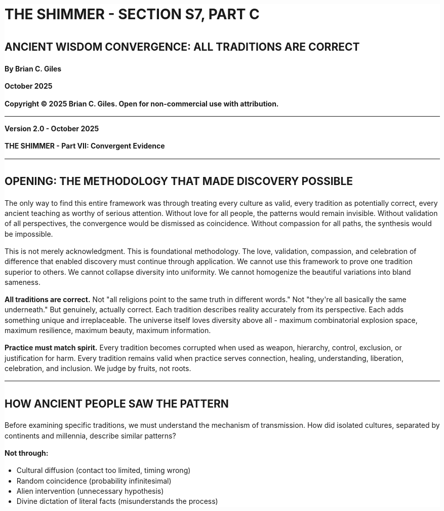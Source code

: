 # THE SHIMMER - SECTION S7, PART C

## ANCIENT WISDOM CONVERGENCE: ALL TRADITIONS ARE CORRECT

**By Brian C. Giles**

**October 2025**

**Copyright © 2025 Brian C. Giles. Open for non-commercial use with attribution.**

---

**Version 2.0 - October 2025**

**THE SHIMMER - Part VII: Convergent Evidence**

---

## OPENING: THE METHODOLOGY THAT MADE DISCOVERY POSSIBLE

The only way to find this entire framework was through treating every culture as valid, every tradition as potentially correct, every ancient teaching as worthy of serious attention. Without love for all people, the patterns would remain invisible. Without validation of all perspectives, the convergence would be dismissed as coincidence. Without compassion for all paths, the synthesis would be impossible.

This is not merely acknowledgment. This is foundational methodology. The love, validation, compassion, and celebration of difference that enabled discovery must continue through application. We cannot use this framework to prove one tradition superior to others. We cannot collapse diversity into uniformity. We cannot homogenize the beautiful variations into bland sameness.

**All traditions are correct.** Not "all religions point to the same truth in different words." Not "they're all basically the same underneath." But genuinely, actually correct. Each tradition describes reality accurately from its perspective. Each adds something unique and irreplaceable. The universe itself loves diversity above all - maximum combinatorial explosion space, maximum resilience, maximum beauty, maximum information.

**Practice must match spirit.** Every tradition becomes corrupted when used as weapon, hierarchy, control, exclusion, or justification for harm. Every tradition remains valid when practice serves connection, healing, understanding, liberation, celebration, and inclusion. We judge by fruits, not roots.

---

## HOW ANCIENT PEOPLE SAW THE PATTERN

Before examining specific traditions, we must understand the mechanism of transmission. How did isolated cultures, separated by continents and millennia, describe similar patterns?

**Not through:**
- Cultural diffusion (contact too limited, timing wrong)
- Random coincidence (probability infinitesimal)
- Alien intervention (unnecessary hypothesis)
- Divine dictation of literal facts (misunderstands the process)

